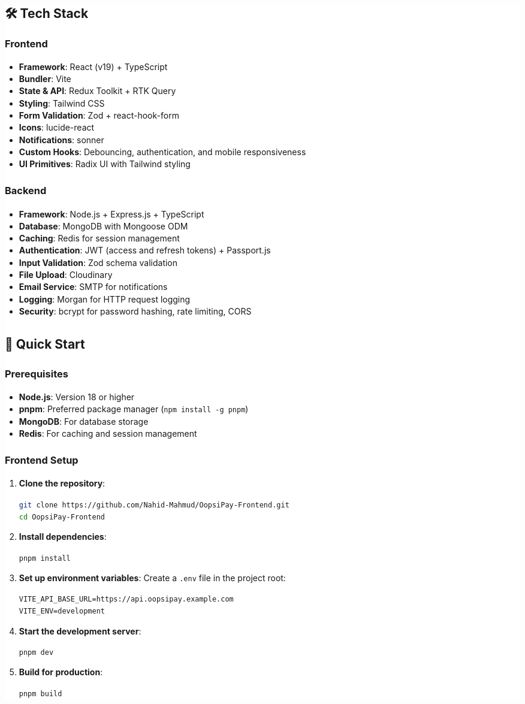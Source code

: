 ## 🛠️ Tech Stack

### Frontend
- **Framework**: React (v19) + TypeScript
- **Bundler**: Vite
- **State & API**: Redux Toolkit + RTK Query
- **Styling**: Tailwind CSS
- **Form Validation**: Zod + react-hook-form
- **Icons**: lucide-react
- **Notifications**: sonner
- **Custom Hooks**: Debouncing, authentication, and mobile responsiveness
- **UI Primitives**: Radix UI with Tailwind styling

### Backend
- **Framework**: Node.js + Express.js + TypeScript
- **Database**: MongoDB with Mongoose ODM
- **Caching**: Redis for session management
- **Authentication**: JWT (access and refresh tokens) + Passport.js
- **Input Validation**: Zod schema validation
- **File Upload**: Cloudinary
- **Email Service**: SMTP for notifications
- **Logging**: Morgan for HTTP request logging
- **Security**: bcrypt for password hashing, rate limiting, CORS

## 🚀 Quick Start

### Prerequisites
- **Node.js**: Version 18 or higher
- **pnpm**: Preferred package manager (`npm install -g pnpm`)
- **MongoDB**: For database storage
- **Redis**: For caching and session management

### Frontend Setup
1. **Clone the repository**:
   ```bash
   git clone https://github.com/Nahid-Mahmud/OopsiPay-Frontend.git
   cd OopsiPay-Frontend
   ```
2. **Install dependencies**:
   ```bash
   pnpm install
   ```
3. **Set up environment variables**:
   Create a `.env` file in the project root:
   ```env
   VITE_API_BASE_URL=https://api.oopsipay.example.com
   VITE_ENV=development
   ```
4. **Start the development server**:
   ```bash
   pnpm dev
   ```
5. **Build for production**:
   ```bash
   pnpm build
   ```
